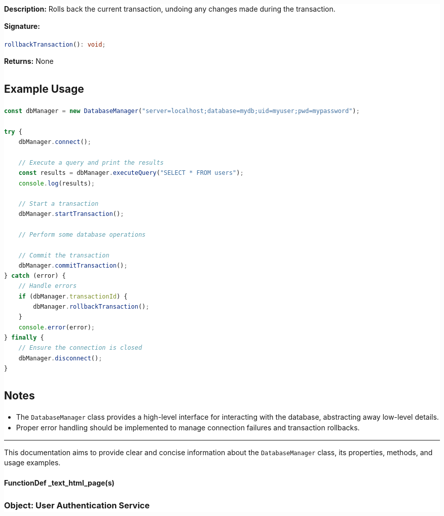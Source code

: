 **Description:** Rolls back the current transaction, undoing any changes made during the transaction.

**Signature:**
```typescript
rollbackTransaction(): void;
```

**Returns:** None

## Example Usage

```typescript
const dbManager = new DatabaseManager("server=localhost;database=mydb;uid=myuser;pwd=mypassword");

try {
    dbManager.connect();
    
    // Execute a query and print the results
    const results = dbManager.executeQuery("SELECT * FROM users");
    console.log(results);
    
    // Start a transaction
    dbManager.startTransaction();
    
    // Perform some database operations
    
    // Commit the transaction
    dbManager.commitTransaction();
} catch (error) {
    // Handle errors
    if (dbManager.transactionId) {
        dbManager.rollbackTransaction();
    }
    console.error(error);
} finally {
    // Ensure the connection is closed
    dbManager.disconnect();
}
```

## Notes

- The `DatabaseManager` class provides a high-level interface for interacting with the database, abstracting away low-level details.
- Proper error handling should be implemented to manage connection failures and transaction rollbacks.

---

This documentation aims to provide clear and concise information about the `DatabaseManager` class, its properties, methods, and usage examples.
#### FunctionDef _text_html_page(s)
### Object: User Authentication Service

